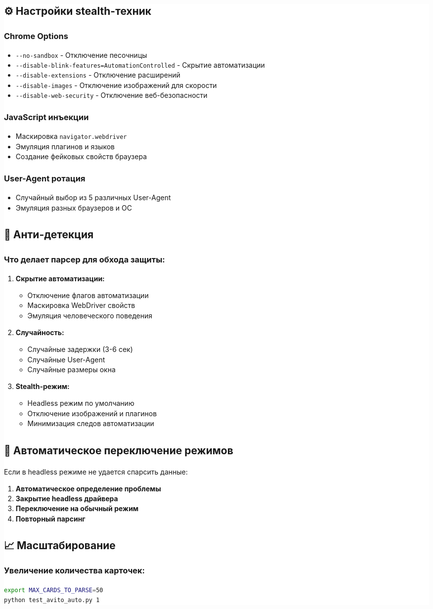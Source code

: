 ## ⚙️ Настройки stealth-техник

### Chrome Options
- `--no-sandbox` - Отключение песочницы
- `--disable-blink-features=AutomationControlled` - Скрытие автоматизации
- `--disable-extensions` - Отключение расширений
- `--disable-images` - Отключение изображений для скорости
- `--disable-web-security` - Отключение веб-безопасности

### JavaScript инъекции
- Маскировка `navigator.webdriver`
- Эмуляция плагинов и языков
- Создание фейковых свойств браузера

### User-Agent ротация
- Случайный выбор из 5 различных User-Agent
- Эмуляция разных браузеров и ОС

## 🚨 Анти-детекция

### Что делает парсер для обхода защиты:

1. **Скрытие автоматизации:**
   - Отключение флагов автоматизации
   - Маскировка WebDriver свойств
   - Эмуляция человеческого поведения

2. **Случайность:**
   - Случайные задержки (3-6 сек)
   - Случайные User-Agent
   - Случайные размеры окна

3. **Stealth-режим:**
   - Headless режим по умолчанию
   - Отключение изображений и плагинов
   - Минимизация следов автоматизации

## 🔄 Автоматическое переключение режимов

Если в headless режиме не удается спарсить данные:

1. **Автоматическое определение проблемы**
2. **Закрытие headless драйвера**
3. **Переключение на обычный режим**
4. **Повторный парсинг**

## 📈 Масштабирование

### Увеличение количества карточек:
```bash
export MAX_CARDS_TO_PARSE=50
python test_avito_auto.py 1
```
